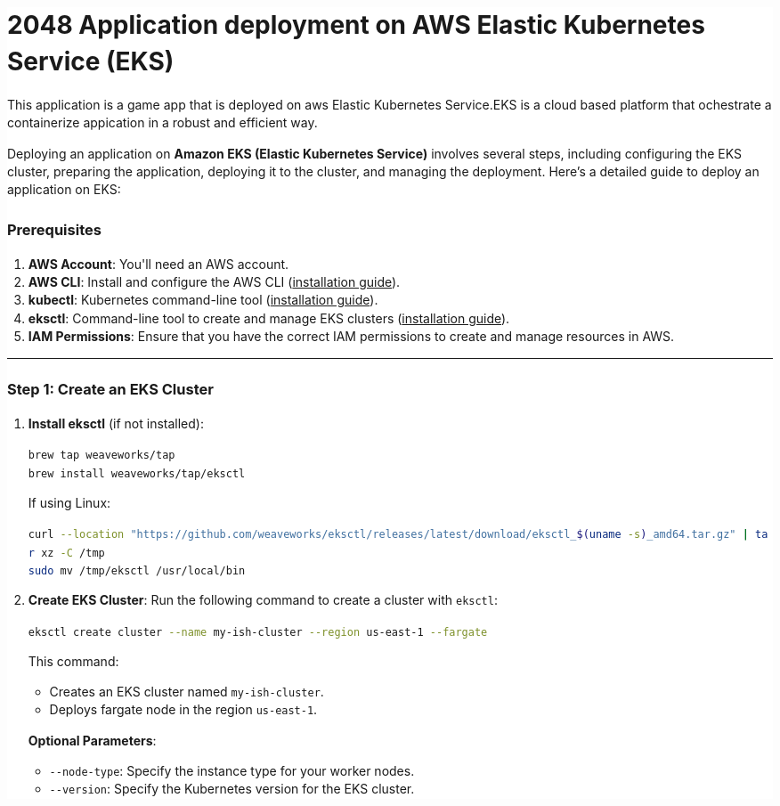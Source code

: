 # 2048 Application deployment on AWS Elastic Kubernetes Service (EKS)

This application is a game app that is deployed on aws Elastic Kubernetes Service.EKS is a cloud based platform that ochestrate a containerize appication in a robust and efficient way.

Deploying an application on **Amazon EKS (Elastic Kubernetes Service)** involves several steps, including configuring the EKS cluster, preparing the application, deploying it to the cluster, and managing the deployment. Here’s a detailed guide to deploy an application on EKS:

### Prerequisites

1. **AWS Account**: You'll need an AWS account.
2. **AWS CLI**: Install and configure the AWS CLI ([installation guide](https://docs.aws.amazon.com/cli/latest/userguide/install-cliv2.html)).
3. **kubectl**: Kubernetes command-line tool ([installation guide](https://kubernetes.io/docs/tasks/tools/install-kubectl/)).
4. **eksctl**: Command-line tool to create and manage EKS clusters ([installation guide](https://eksctl.io/)).
5. **IAM Permissions**: Ensure that you have the correct IAM permissions to create and manage resources in AWS.

---

### Step 1: Create an EKS Cluster

1. **Install eksctl** (if not installed):

   ```bash
   brew tap weaveworks/tap
   brew install weaveworks/tap/eksctl
   ```

   If using Linux:

   ```bash
   curl --location "https://github.com/weaveworks/eksctl/releases/latest/download/eksctl_$(uname -s)_amd64.tar.gz" | tar xz -C /tmp
   sudo mv /tmp/eksctl /usr/local/bin
   ```

2. **Create EKS Cluster**:
   Run the following command to create a cluster with `eksctl`:

   ```bash
   eksctl create cluster --name my-ish-cluster --region us-east-1 --fargate
   ```

   This command:

   - Creates an EKS cluster named `my-ish-cluster`.
   - Deploys fargate node in the region `us-east-1`.

   **Optional Parameters**:

   - `--node-type`: Specify the instance type for your worker nodes.
   - `--version`: Specify the Kubernetes version for the EKS cluster.
